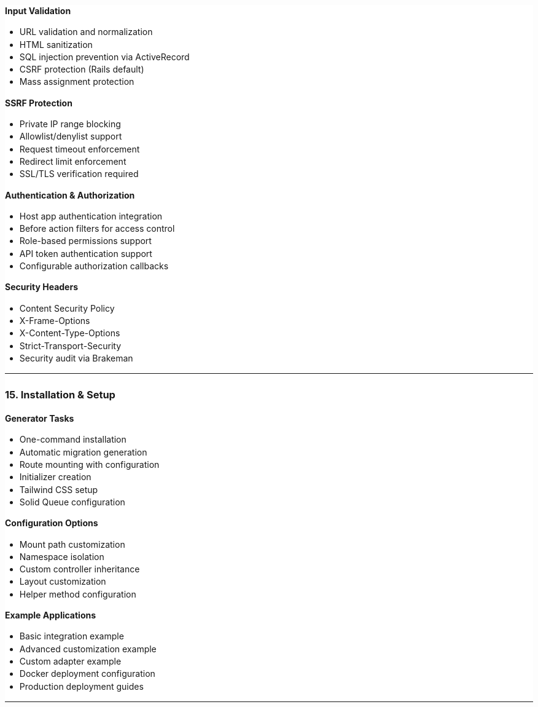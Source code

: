 **Input Validation**

- URL validation and normalization
- HTML sanitization
- SQL injection prevention via ActiveRecord
- CSRF protection (Rails default)
- Mass assignment protection

**SSRF Protection**

- Private IP range blocking
- Allowlist/denylist support
- Request timeout enforcement
- Redirect limit enforcement
- SSL/TLS verification required

**Authentication & Authorization**

- Host app authentication integration
- Before action filters for access control
- Role-based permissions support
- API token authentication support
- Configurable authorization callbacks

**Security Headers**

- Content Security Policy
- X-Frame-Options
- X-Content-Type-Options
- Strict-Transport-Security
- Security audit via Brakeman

---

### 15. Installation & Setup

**Generator Tasks**

- One-command installation
- Automatic migration generation
- Route mounting with configuration
- Initializer creation
- Tailwind CSS setup
- Solid Queue configuration

**Configuration Options**

- Mount path customization
- Namespace isolation
- Custom controller inheritance
- Layout customization
- Helper method configuration

**Example Applications**

- Basic integration example
- Advanced customization example
- Custom adapter example
- Docker deployment configuration
- Production deployment guides

---